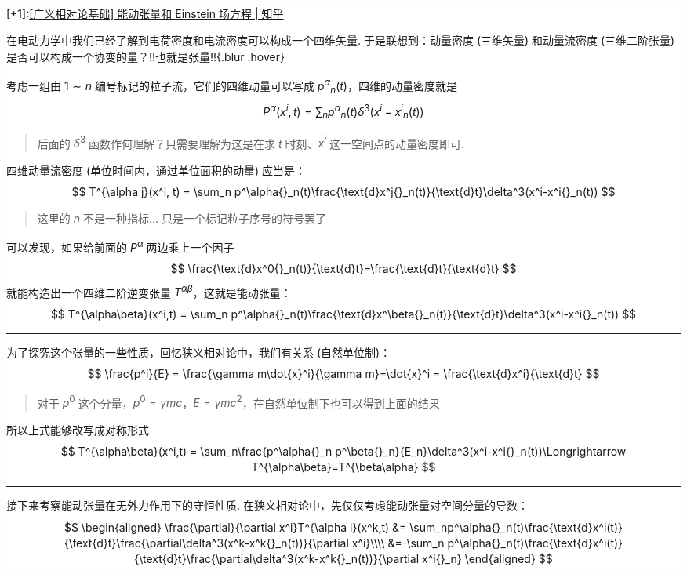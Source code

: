 [+1]:[[广义相对论基础] 能动张量和 Einstein 场方程 | 知乎](https://zhuanlan.zhihu.com/p/601255696)

在电动力学中我们已经了解到电荷密度和电流密度可以构成一个四维矢量. 于是联想到：动量密度 (三维矢量) 和动量流密度 (三维二阶张量) 是否可以构成一个协变的量？!!也就是张量!!{.blur .hover}

考虑一组由 $1\sim n$ 编号标记的粒子流，它们的四维动量可以写成 $p^\alpha{}_n(t)$，四维的动量密度就是
$$
P^\alpha(x^i, t) = \sum_n p^\alpha{}_n(t)\delta^3(x^i-x^i{}_n(t))
$$

> 后面的 $\delta^3$ 函数作何理解？只需要理解为这是在求 $t$ 时刻、$x^i$ 这一空间点的动量密度即可.

四维动量流密度 (单位时间内，通过单位面积的动量) 应当是：
$$
T^{\alpha j}(x^i, t) = \sum_n p^\alpha{}_n(t)\frac{\text{d}x^j{}_n(t)}{\text{d}t}\delta^3(x^i-x^i{}_n(t))
$$

> 这里的 $n$ 不是一种指标... 只是一个标记粒子序号的符号罢了

可以发现，如果给前面的 $P^\alpha$ 两边乘上一个因子
$$
\frac{\text{d}x^0{}_n(t)}{\text{d}t}=\frac{\text{d}t}{\text{d}t}
$$
就能构造出一个四维二阶逆变张量 $T^{\alpha\beta}$，这就是能动张量：
$$
T^{\alpha\beta}(x^i,t) = \sum_n p^\alpha{}_n(t)\frac{\text{d}x^\beta{}_n(t)}{\text{d}t}\delta^3(x^i-x^i{}_n(t))
$$

---

为了探究这个张量的一些性质，回忆狭义相对论中，我们有关系 (自然单位制)：
$$
\frac{p^i}{E} = \frac{\gamma m\dot{x}^i}{\gamma m}=\dot{x}^i = \frac{\text{d}x^i}{\text{d}t}
$$

> 对于 $p^0$ 这个分量，$p^0 = \gamma mc$，$E=\gamma mc^2$，在自然单位制下也可以得到上面的结果

所以上式能够改写成对称形式
$$
T^{\alpha\beta}(x^i,t) = \sum_n\frac{p^\alpha{}_n p^\beta{}_n}{E_n}\delta^3(x^i-x^i{}_n(t))\Longrightarrow T^{\alpha\beta}=T^{\beta\alpha}
$$

---

接下来考察能动张量在无外力作用下的守恒性质. 在狭义相对论中，先仅仅考虑能动张量对空间分量的导数：
$$
\begin{aligned}
\frac{\partial}{\partial x^i}T^{\alpha i}(x^k,t) &= \sum_np^\alpha{}_n(t)\frac{\text{d}x^i(t)}{\text{d}t}\frac{\partial\delta^3(x^k-x^k{}_n(t))}{\partial x^i}\\\\
&=-\sum_n p^\alpha{}_n(t)\frac{\text{d}x^i(t)}{\text{d}t}\frac{\partial\delta^3(x^k-x^k{}_n(t))}{\partial x^i{}_n}
\end{aligned}
$$
